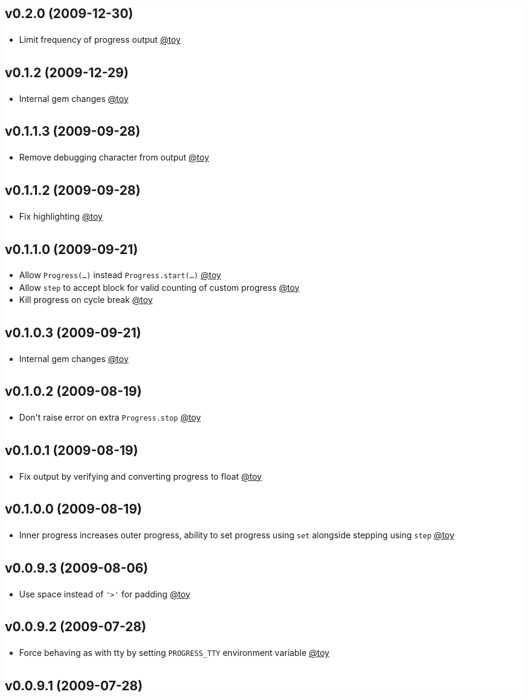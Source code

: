 ## v0.2.0 (2009-12-30)

* Limit frequency of progress output [@toy](https://github.com/toy)

## v0.1.2 (2009-12-29)

* Internal gem changes [@toy](https://github.com/toy)

## v0.1.1.3 (2009-09-28)

* Remove debugging character from output [@toy](https://github.com/toy)

## v0.1.1.2 (2009-09-28)

* Fix highlighting [@toy](https://github.com/toy)

## v0.1.1.0 (2009-09-21)

* Allow `Progress(…)` instead `Progress.start(…)` [@toy](https://github.com/toy)
* Allow `step` to accept block for valid counting of custom progress [@toy](https://github.com/toy)
* Kill progress on cycle break [@toy](https://github.com/toy)

## v0.1.0.3 (2009-09-21)

* Internal gem changes [@toy](https://github.com/toy)

## v0.1.0.2 (2009-08-19)

* Don't raise error on extra `Progress.stop` [@toy](https://github.com/toy)

## v0.1.0.1 (2009-08-19)

* Fix output by verifying and converting progress to float [@toy](https://github.com/toy)

## v0.1.0.0 (2009-08-19)

* Inner progress increases outer progress, ability to set progress using `set` alongside stepping using `step` [@toy](https://github.com/toy)

## v0.0.9.3 (2009-08-06)

* Use space instead of `'>'` for padding [@toy](https://github.com/toy)

## v0.0.9.2 (2009-07-28)

* Force behaving as with tty by setting `PROGRESS_TTY` environment variable [@toy](https://github.com/toy)

## v0.0.9.1 (2009-07-28)
